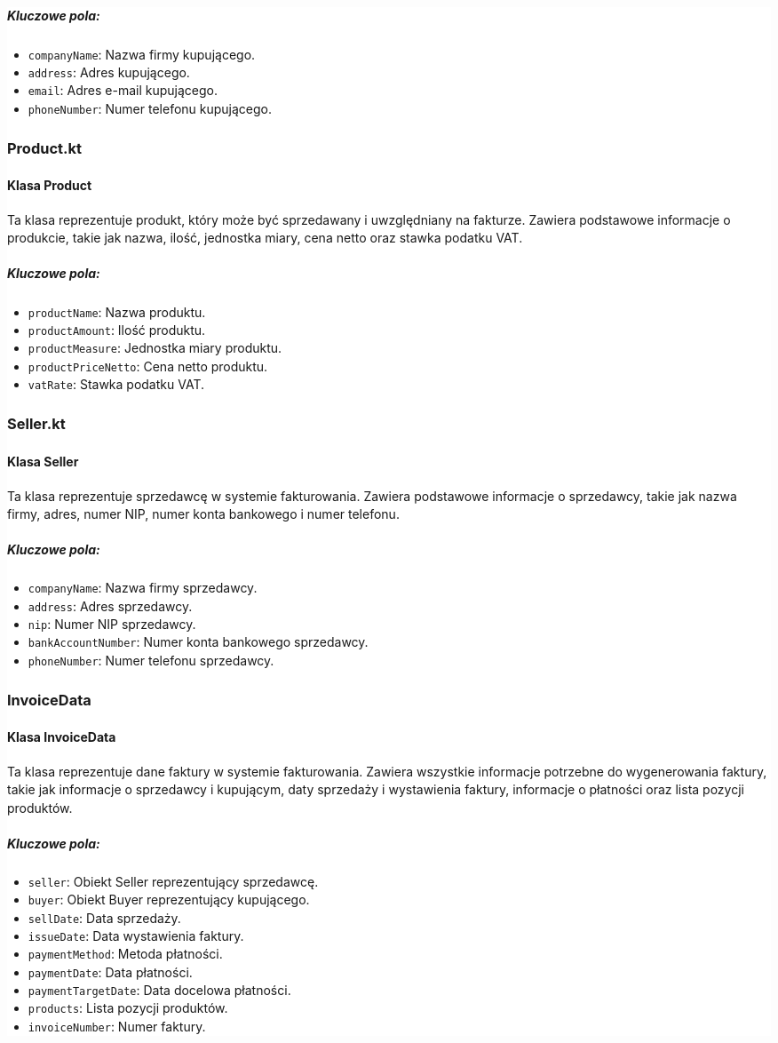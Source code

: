 ##### Kluczowe pola:
- `companyName`: Nazwa firmy kupującego.
- `address`: Adres kupującego.
- `email`: Adres e-mail kupującego.
- `phoneNumber`: Numer telefonu kupującego.

### Product.kt
#### Klasa Product

Ta klasa reprezentuje produkt, który może być sprzedawany i uwzględniany na fakturze. Zawiera podstawowe informacje o produkcie, takie jak nazwa, ilość, jednostka miary, cena netto oraz stawka podatku VAT.

##### Kluczowe pola:
- `productName`: Nazwa produktu.
- `productAmount`: Ilość produktu.
- `productMeasure`: Jednostka miary produktu.
- `productPriceNetto`: Cena netto produktu.
- `vatRate`: Stawka podatku VAT.

### Seller.kt
#### Klasa Seller

Ta klasa reprezentuje sprzedawcę w systemie fakturowania. Zawiera podstawowe informacje o sprzedawcy, takie jak nazwa firmy, adres, numer NIP, numer konta bankowego i numer telefonu.

##### Kluczowe pola:
- `companyName`: Nazwa firmy sprzedawcy.
- `address`: Adres sprzedawcy.
- `nip`: Numer NIP sprzedawcy.
- `bankAccountNumber`: Numer konta bankowego sprzedawcy.
- `phoneNumber`: Numer telefonu sprzedawcy.

### InvoiceData
#### Klasa InvoiceData

Ta klasa reprezentuje dane faktury w systemie fakturowania. Zawiera wszystkie informacje potrzebne do wygenerowania faktury, takie jak informacje o sprzedawcy i kupującym, daty sprzedaży i wystawienia faktury, informacje o płatności oraz lista pozycji produktów.

##### Kluczowe pola:
- `seller`: Obiekt Seller reprezentujący sprzedawcę.
- `buyer`: Obiekt Buyer reprezentujący kupującego.
- `sellDate`: Data sprzedaży.
- `issueDate`: Data wystawienia faktury.
- `paymentMethod`: Metoda płatności.
- `paymentDate`: Data płatności.
- `paymentTargetDate`: Data docelowa płatności.
- `products`: Lista pozycji produktów.
- `invoiceNumber`: Numer faktury.
